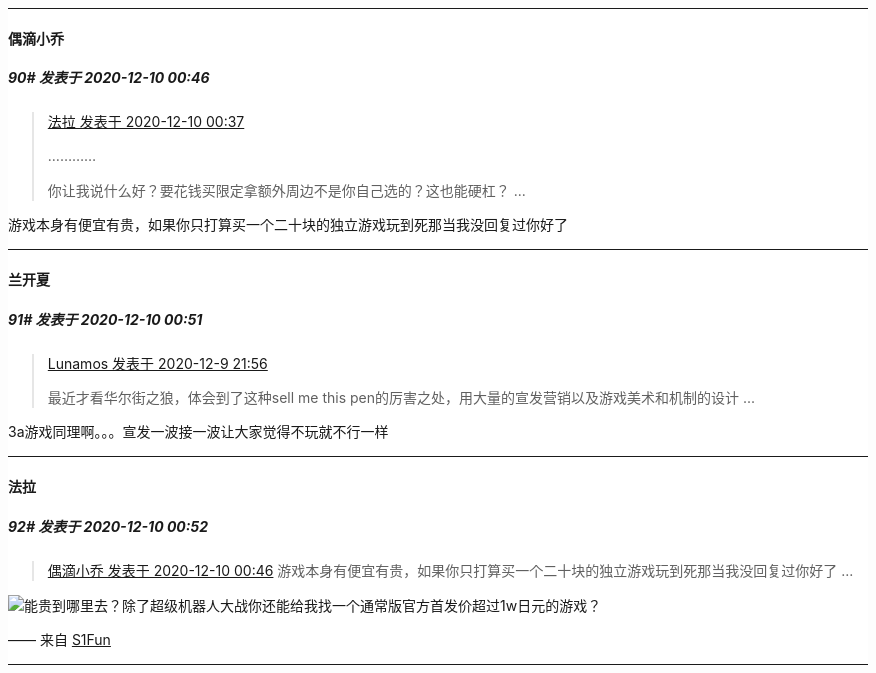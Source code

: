 





*****

####  偶滴小乔  
##### 90#       发表于 2020-12-10 00:46



<blockquote><a href="httphttps://bbs.saraba1st.com/2b/forum.php?mod=redirect&amp;goto=findpost&amp;pid=49667326&amp;ptid=1976619" target="_blank">法拉 发表于 2020-12-10 00:37</a>

…………

你让我说什么好？要花钱买限定拿额外周边不是你自己选的？这也能硬杠？ ...</blockquote>
游戏本身有便宜有贵，如果你只打算买一个二十块的独立游戏玩到死那当我没回复过你好了







*****

####  兰开夏  
##### 91#       发表于 2020-12-10 00:51



<blockquote><a href="httphttps://bbs.saraba1st.com/2b/forum.php?mod=redirect&amp;goto=findpost&amp;pid=49665978&amp;ptid=1976619" target="_blank">Lunamos 发表于 2020-12-9 21:56</a>

最近才看华尔街之狼，体会到了这种sell me this pen的厉害之处，用大量的宣发营销以及游戏美术和机制的设计 ...</blockquote>
3a游戏同理啊。。。宣发一波接一波让大家觉得不玩就不行一样







*****

####  法拉  
##### 92#       发表于 2020-12-10 00:52



<blockquote><a href="httphttps://bbs.saraba1st.com/2b/forum.php?mod=redirect&amp;goto=findpost&amp;pid=49667384&amp;ptid=1976619" target="_blank">偶滴小乔 发表于 2020-12-10 00:46</a>
游戏本身有便宜有贵，如果你只打算买一个二十块的独立游戏玩到死那当我没回复过你好了 ...</blockquote>
<img src="https://static.saraba1st.com/image/smiley/face2017/001.png" referrerpolicy="no-referrer">能贵到哪里去？除了超级机器人大战你还能给我找一个通常版官方首发价超过1w日元的游戏？

—— 来自 [S1Fun](https://s1fun.koalcat.com)







*****
